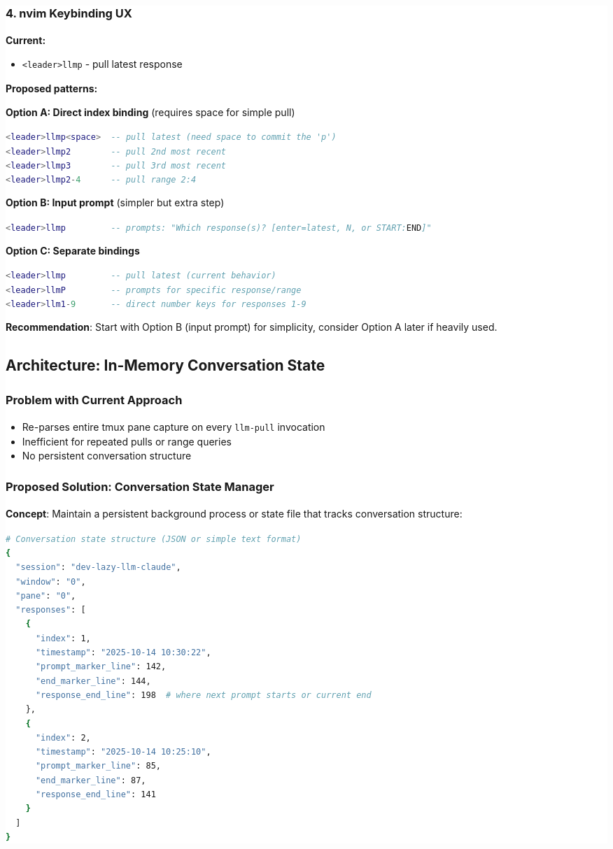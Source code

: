 ### 4. nvim Keybinding UX

**Current:**
- `<leader>llmp` - pull latest response

**Proposed patterns:**

**Option A: Direct index binding** (requires space for simple pull)
```lua
<leader>llmp<space>  -- pull latest (need space to commit the 'p')
<leader>llmp2        -- pull 2nd most recent
<leader>llmp3        -- pull 3rd most recent
<leader>llmp2-4      -- pull range 2:4
```

**Option B: Input prompt** (simpler but extra step)
```lua
<leader>llmp         -- prompts: "Which response(s)? [enter=latest, N, or START:END]"
```

**Option C: Separate bindings**
```lua
<leader>llmp         -- pull latest (current behavior)
<leader>llmP         -- prompts for specific response/range
<leader>llm1-9       -- direct number keys for responses 1-9
```

**Recommendation**: Start with Option B (input prompt) for simplicity, consider Option A later if heavily used.

## Architecture: In-Memory Conversation State

### Problem with Current Approach
- Re-parses entire tmux pane capture on every `llm-pull` invocation
- Inefficient for repeated pulls or range queries
- No persistent conversation structure

### Proposed Solution: Conversation State Manager

**Concept**: Maintain a persistent background process or state file that tracks conversation structure:

```bash
# Conversation state structure (JSON or simple text format)
{
  "session": "dev-lazy-llm-claude",
  "window": "0",
  "pane": "0",
  "responses": [
    {
      "index": 1,
      "timestamp": "2025-10-14 10:30:22",
      "prompt_marker_line": 142,
      "end_marker_line": 144,
      "response_end_line": 198  # where next prompt starts or current end
    },
    {
      "index": 2,
      "timestamp": "2025-10-14 10:25:10",
      "prompt_marker_line": 85,
      "end_marker_line": 87,
      "response_end_line": 141
    }
  ]
}
```
